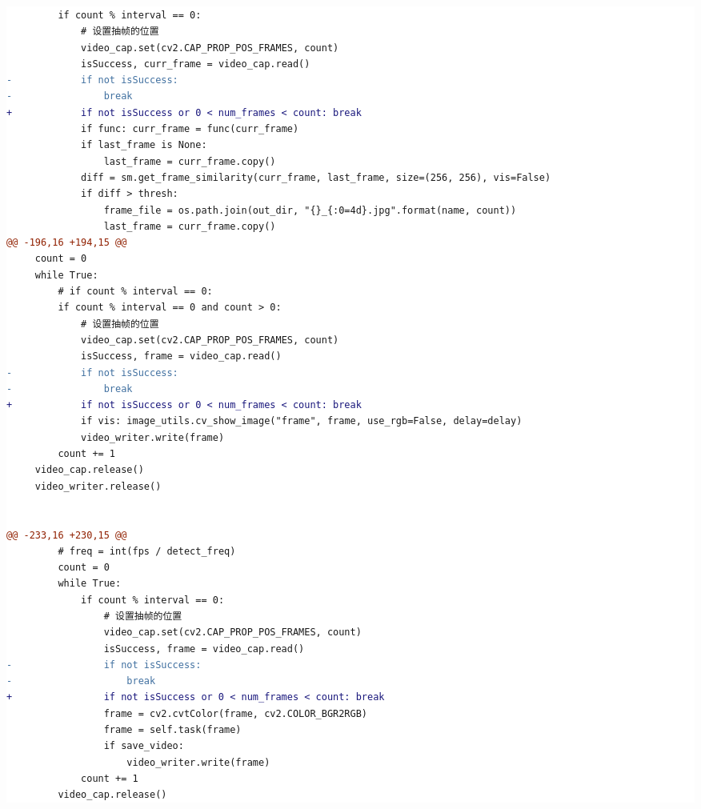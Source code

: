 ```diff
         if count % interval == 0:
             # 设置抽帧的位置
             video_cap.set(cv2.CAP_PROP_POS_FRAMES, count)
             isSuccess, curr_frame = video_cap.read()
-            if not isSuccess:
-                break
+            if not isSuccess or 0 < num_frames < count: break
             if func: curr_frame = func(curr_frame)
             if last_frame is None:
                 last_frame = curr_frame.copy()
             diff = sm.get_frame_similarity(curr_frame, last_frame, size=(256, 256), vis=False)
             if diff > thresh:
                 frame_file = os.path.join(out_dir, "{}_{:0=4d}.jpg".format(name, count))
                 last_frame = curr_frame.copy()
@@ -196,16 +194,15 @@
     count = 0
     while True:
         # if count % interval == 0:
         if count % interval == 0 and count > 0:
             # 设置抽帧的位置
             video_cap.set(cv2.CAP_PROP_POS_FRAMES, count)
             isSuccess, frame = video_cap.read()
-            if not isSuccess:
-                break
+            if not isSuccess or 0 < num_frames < count: break
             if vis: image_utils.cv_show_image("frame", frame, use_rgb=False, delay=delay)
             video_writer.write(frame)
         count += 1
     video_cap.release()
     video_writer.release()
 
 
@@ -233,16 +230,15 @@
         # freq = int(fps / detect_freq)
         count = 0
         while True:
             if count % interval == 0:
                 # 设置抽帧的位置
                 video_cap.set(cv2.CAP_PROP_POS_FRAMES, count)
                 isSuccess, frame = video_cap.read()
-                if not isSuccess:
-                    break
+                if not isSuccess or 0 < num_frames < count: break
                 frame = cv2.cvtColor(frame, cv2.COLOR_BGR2RGB)
                 frame = self.task(frame)
                 if save_video:
                     video_writer.write(frame)
             count += 1
         video_cap.release()
```
